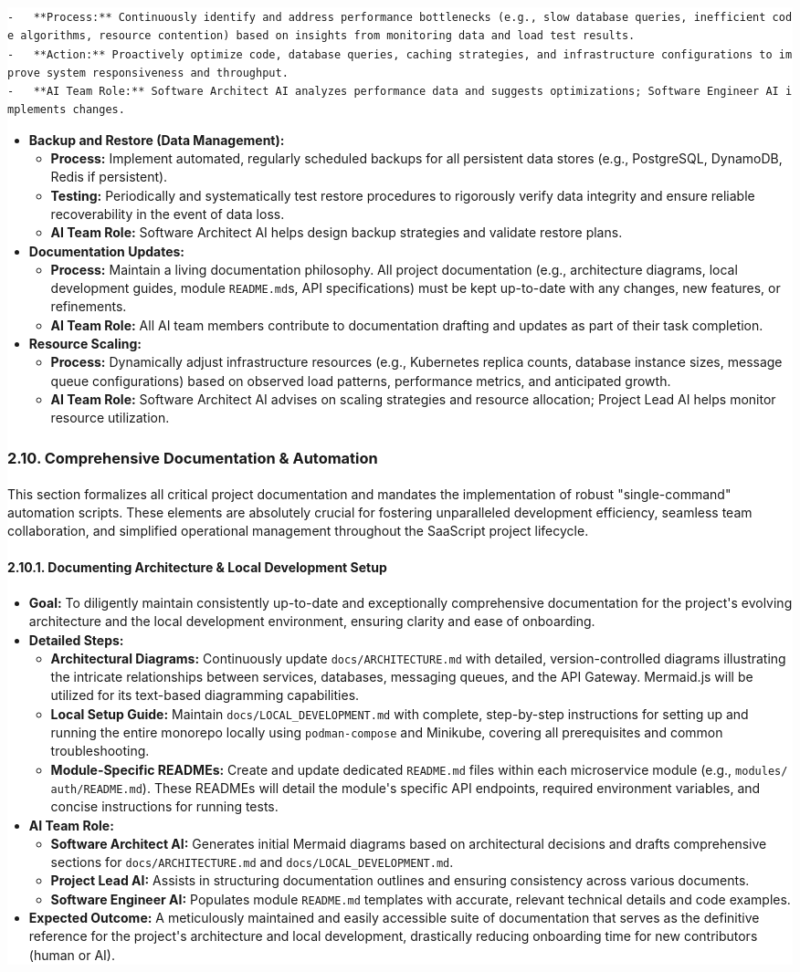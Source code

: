     -   **Process:** Continuously identify and address performance bottlenecks (e.g., slow database queries, inefficient code algorithms, resource contention) based on insights from monitoring data and load test results.
    -   **Action:** Proactively optimize code, database queries, caching strategies, and infrastructure configurations to improve system responsiveness and throughput.
    -   **AI Team Role:** Software Architect AI analyzes performance data and suggests optimizations; Software Engineer AI implements changes.
-   **Backup and Restore (Data Management):**
    -   **Process:** Implement automated, regularly scheduled backups for all persistent data stores (e.g., PostgreSQL, DynamoDB, Redis if persistent).
    -   **Testing:** Periodically and systematically test restore procedures to rigorously verify data integrity and ensure reliable recoverability in the event of data loss.
    -   **AI Team Role:** Software Architect AI helps design backup strategies and validate restore plans.
-   **Documentation Updates:**
    -   **Process:** Maintain a living documentation philosophy. All project documentation (e.g., architecture diagrams, local development guides, module `README.md`s, API specifications) must be kept up-to-date with any changes, new features, or refinements.
    -   **AI Team Role:** All AI team members contribute to documentation drafting and updates as part of their task completion.
-   **Resource Scaling:**
    -   **Process:** Dynamically adjust infrastructure resources (e.g., Kubernetes replica counts, database instance sizes, message queue configurations) based on observed load patterns, performance metrics, and anticipated growth.
    -   **AI Team Role:** Software Architect AI advises on scaling strategies and resource allocation; Project Lead AI helps monitor resource utilization.

### 2.10. Comprehensive Documentation & Automation

This section formalizes all critical project documentation and mandates the implementation of robust "single-command" automation scripts. These elements are absolutely crucial for fostering unparalleled development efficiency, seamless team collaboration, and simplified operational management throughout the SaaScript project lifecycle.

#### 2.10.1. Documenting Architecture & Local Development Setup

-   **Goal:** To diligently maintain consistently up-to-date and exceptionally comprehensive documentation for the project's evolving architecture and the local development environment, ensuring clarity and ease of onboarding.
-   **Detailed Steps:**
    -   **Architectural Diagrams:** Continuously update `docs/ARCHITECTURE.md` with detailed, version-controlled diagrams illustrating the intricate relationships between services, databases, messaging queues, and the API Gateway. Mermaid.js will be utilized for its text-based diagramming capabilities.
    -   **Local Setup Guide:** Maintain `docs/LOCAL_DEVELOPMENT.md` with complete, step-by-step instructions for setting up and running the entire monorepo locally using `podman-compose` and Minikube, covering all prerequisites and common troubleshooting.
    -   **Module-Specific READMEs:** Create and update dedicated `README.md` files within each microservice module (e.g., `modules/auth/README.md`). These READMEs will detail the module's specific API endpoints, required environment variables, and concise instructions for running tests.
-   **AI Team Role:**
    -   **Software Architect AI:** Generates initial Mermaid diagrams based on architectural decisions and drafts comprehensive sections for `docs/ARCHITECTURE.md` and `docs/LOCAL_DEVELOPMENT.md`.
    -   **Project Lead AI:** Assists in structuring documentation outlines and ensuring consistency across various documents.
    -   **Software Engineer AI:** Populates module `README.md` templates with accurate, relevant technical details and code examples.
-   **Expected Outcome:** A meticulously maintained and easily accessible suite of documentation that serves as the definitive reference for the project's architecture and local development, drastically reducing onboarding time for new contributors (human or AI).

